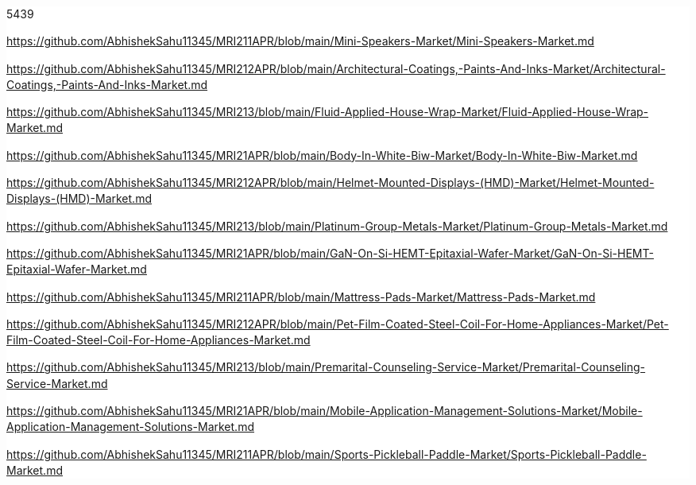 5439</p><p><a href="https://github.com/AbhishekSahu11345/MRI211APR/blob/main/Mini-Speakers-Market/Mini-Speakers-Market.md">https://github.com/AbhishekSahu11345/MRI211APR/blob/main/Mini-Speakers-Market/Mini-Speakers-Market.md</a></p><p><a href="https://github.com/AbhishekSahu11345/MRI212APR/blob/main/Architectural-Coatings,-Paints-And-Inks-Market/Architectural-Coatings,-Paints-And-Inks-Market.md">https://github.com/AbhishekSahu11345/MRI212APR/blob/main/Architectural-Coatings,-Paints-And-Inks-Market/Architectural-Coatings,-Paints-And-Inks-Market.md</a></p><p><a href="https://github.com/AbhishekSahu11345/MRI213/blob/main/Fluid-Applied-House-Wrap-Market/Fluid-Applied-House-Wrap-Market.md">https://github.com/AbhishekSahu11345/MRI213/blob/main/Fluid-Applied-House-Wrap-Market/Fluid-Applied-House-Wrap-Market.md</a></p><p><a href="https://github.com/AbhishekSahu11345/MRI21APR/blob/main/Body-In-White-Biw-Market/Body-In-White-Biw-Market.md">https://github.com/AbhishekSahu11345/MRI21APR/blob/main/Body-In-White-Biw-Market/Body-In-White-Biw-Market.md</a></p><p><a href="https://github.com/AbhishekSahu11345/MRI212APR/blob/main/Helmet-Mounted-Displays-(HMD)-Market/Helmet-Mounted-Displays-(HMD)-Market.md">https://github.com/AbhishekSahu11345/MRI212APR/blob/main/Helmet-Mounted-Displays-(HMD)-Market/Helmet-Mounted-Displays-(HMD)-Market.md</a></p><p><a href="https://github.com/AbhishekSahu11345/MRI213/blob/main/Platinum-Group-Metals-Market/Platinum-Group-Metals-Market.md">https://github.com/AbhishekSahu11345/MRI213/blob/main/Platinum-Group-Metals-Market/Platinum-Group-Metals-Market.md</a></p><p><a href="https://github.com/AbhishekSahu11345/MRI21APR/blob/main/GaN-On-Si-HEMT-Epitaxial-Wafer-Market/GaN-On-Si-HEMT-Epitaxial-Wafer-Market.md">https://github.com/AbhishekSahu11345/MRI21APR/blob/main/GaN-On-Si-HEMT-Epitaxial-Wafer-Market/GaN-On-Si-HEMT-Epitaxial-Wafer-Market.md</a></p><p><a href="https://github.com/AbhishekSahu11345/MRI211APR/blob/main/Mattress-Pads-Market/Mattress-Pads-Market.md">https://github.com/AbhishekSahu11345/MRI211APR/blob/main/Mattress-Pads-Market/Mattress-Pads-Market.md</a></p><p><a href="https://github.com/AbhishekSahu11345/MRI212APR/blob/main/Pet-Film-Coated-Steel-Coil-For-Home-Appliances-Market/Pet-Film-Coated-Steel-Coil-For-Home-Appliances-Market.md">https://github.com/AbhishekSahu11345/MRI212APR/blob/main/Pet-Film-Coated-Steel-Coil-For-Home-Appliances-Market/Pet-Film-Coated-Steel-Coil-For-Home-Appliances-Market.md</a></p><p><a href="https://github.com/AbhishekSahu11345/MRI213/blob/main/Premarital-Counseling-Service-Market/Premarital-Counseling-Service-Market.md">https://github.com/AbhishekSahu11345/MRI213/blob/main/Premarital-Counseling-Service-Market/Premarital-Counseling-Service-Market.md</a></p><p><a href="https://github.com/AbhishekSahu11345/MRI21APR/blob/main/Mobile-Application-Management-Solutions-Market/Mobile-Application-Management-Solutions-Market.md">https://github.com/AbhishekSahu11345/MRI21APR/blob/main/Mobile-Application-Management-Solutions-Market/Mobile-Application-Management-Solutions-Market.md</a></p><p><a href="https://github.com/AbhishekSahu11345/MRI211APR/blob/main/Sports-Pickleball-Paddle-Market/Sports-Pickleball-Paddle-Market.md">https://github.com/AbhishekSahu11345/MRI211APR/blob/main/Sports-Pickleball-Paddle-Market/Sports-Pickleball-Paddle-Market.md</a></p>
